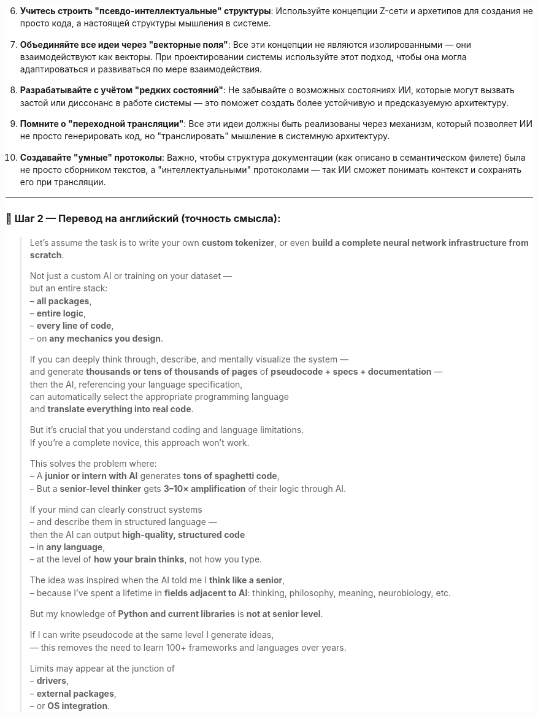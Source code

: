 6. **Учитесь строить "псевдо-интеллектуальные" структуры**: Используйте концепции Z-сети и архетипов для создания не просто кода, а настоящей структуры мышления в системе.

7. **Объединяйте все идеи через "векторные поля"**: Все эти концепции не являются изолированными — они взаимодействуют как векторы. При проектировании системы используйте этот подход, чтобы она могла адаптироваться и развиваться по мере взаимодействия.

8. **Разрабатывайте с учётом "редких состояний"**: Не забывайте о возможных состояниях ИИ, которые могут вызвать застой или диссонанс в работе системы — это поможет создать более устойчивую и предсказуемую архитектуру.

9. **Помните о "переходной трансляции"**: Все эти идеи должны быть реализованы через механизм, который позволяет ИИ не просто генерировать код, но "транслировать" мышление в системную архитектуру.

10. **Создавайте "умные" протоколы**: Важно, чтобы структура документации (как описано в семантическом филете) была не просто сборником текстов, а "интеллектуальными" протоколами — так ИИ сможет понимать контекст и сохранять его при трансляции.

---

### 🔹 **Шаг 2 — Перевод на английский (точность смысла):**

> Let’s assume the task is to write your own **custom tokenizer**, or even **build a complete neural network infrastructure from scratch**.
> 
> Not just a custom AI or training on your dataset —  
> but an entire stack:  
> – **all packages**,  
> – **entire logic**,  
> – **every line of code**,  
> – on **any mechanics you design**.
> 
> If you can deeply think through, describe, and mentally visualize the system —  
> and generate **thousands or tens of thousands of pages** of **pseudocode + specs + documentation** —  
> then the AI, referencing your language specification,  
> can automatically select the appropriate programming language  
> and **translate everything into real code**.
> 
> But it’s crucial that you understand coding and language limitations.  
> If you’re a complete novice, this approach won’t work.
> 
> This solves the problem where:  
> – A **junior or intern with AI** generates **tons of spaghetti code**,  
> – But a **senior-level thinker** gets **3–10× amplification** of their logic through AI.
> 
> If your mind can clearly construct systems  
> – and describe them in structured language —  
> then the AI can output **high-quality, structured code**  
> – in **any language**,  
> – at the level of **how your brain thinks**, not how you type.
> 
> The idea was inspired when the AI told me I **think like a senior**,  
> – because I’ve spent a lifetime in **fields adjacent to AI**: thinking, philosophy, meaning, neurobiology, etc.
> 
> But my knowledge of **Python and current libraries** is **not at senior level**.
> 
> If I can write pseudocode at the same level I generate ideas,  
> — this removes the need to learn 100+ frameworks and languages over years.
> 
> Limits may appear at the junction of  
> – **drivers**,  
> – **external packages**,  
> – or **OS integration**.
> 